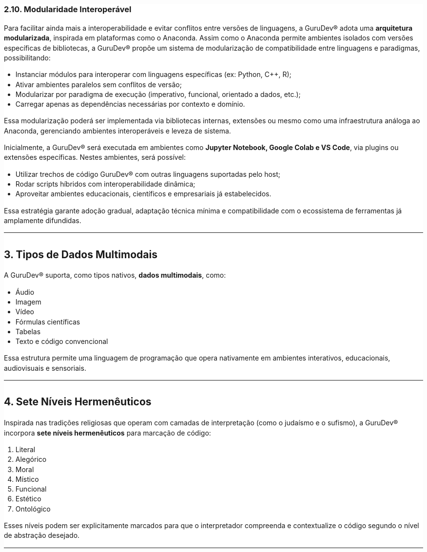 ### 2.10. Modularidade Interoperável

Para facilitar ainda mais a interoperabilidade e evitar conflitos entre versões de linguagens, a GuruDev® adota uma **arquitetura modularizada**, inspirada em plataformas como o Anaconda. Assim como o Anaconda permite ambientes isolados com versões específicas de bibliotecas, a GuruDev® propõe um sistema de modularização de compatibilidade entre linguagens e paradigmas, possibilitando:
* Instanciar módulos para interoperar com linguagens específicas (ex: Python, C++, R);
* Ativar ambientes paralelos sem conflitos de versão;
* Modularizar por paradigma de execução (imperativo, funcional, orientado a dados, etc.);
* Carregar apenas as dependências necessárias por contexto e domínio.

Essa modularização poderá ser implementada via bibliotecas internas, extensões ou mesmo como uma infraestrutura análoga ao Anaconda, gerenciando ambientes interoperáveis e leveza de sistema.

Inicialmente, a GuruDev® será executada em ambientes como **Jupyter Notebook, Google Colab e VS Code**, via plugins ou extensões específicas. Nestes ambientes, será possível:
* Utilizar trechos de código GuruDev® com outras linguagens suportadas pelo host;
* Rodar scripts híbridos com interoperabilidade dinâmica;
* Aproveitar ambientes educacionais, científicos e empresariais já estabelecidos.

Essa estratégia garante adoção gradual, adaptação técnica mínima e compatibilidade com o ecossistema de ferramentas já amplamente difundidas.

---

## 3. Tipos de Dados Multimodais

A GuruDev® suporta, como tipos nativos, **dados multimodais**, como:
* Áudio
* Imagem
* Vídeo
* Fórmulas científicas
* Tabelas
* Texto e código convencional

Essa estrutura permite uma linguagem de programação que opera nativamente em ambientes interativos, educacionais, audiovisuais e sensoriais.

---

## 4. Sete Níveis Hermenêuticos

Inspirada nas tradições religiosas que operam com camadas de interpretação (como o judaísmo e o sufismo), a GuruDev® incorpora **sete níveis hermenêuticos** para marcação de código:
1.  Literal
2.  Alegórico
3.  Moral
4.  Místico
5.  Funcional
6.  Estético
7.  Ontológico

Esses níveis podem ser explicitamente marcados para que o interpretador compreenda e contextualize o código segundo o nível de abstração desejado.

---